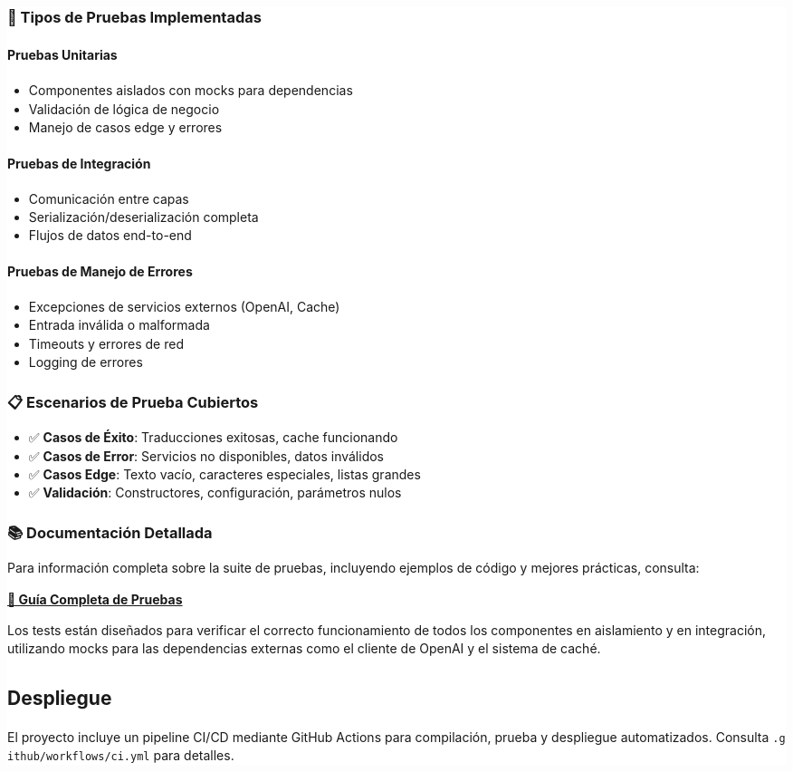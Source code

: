 ### 🎯 Tipos de Pruebas Implementadas

#### **Pruebas Unitarias**
- Componentes aislados con mocks para dependencias
- Validación de lógica de negocio
- Manejo de casos edge y errores

#### **Pruebas de Integración**
- Comunicación entre capas
- Serialización/deserialización completa
- Flujos de datos end-to-end

#### **Pruebas de Manejo de Errores**
- Excepciones de servicios externos (OpenAI, Cache)
- Entrada inválida o malformada
- Timeouts y errores de red
- Logging de errores

### 📋 Escenarios de Prueba Cubiertos

- ✅ **Casos de Éxito**: Traducciones exitosas, cache funcionando
- ✅ **Casos de Error**: Servicios no disponibles, datos inválidos
- ✅ **Casos Edge**: Texto vacío, caracteres especiales, listas grandes
- ✅ **Validación**: Constructores, configuración, parámetros nulos

### 📚 Documentación Detallada

Para información completa sobre la suite de pruebas, incluyendo ejemplos de código y mejores prácticas, consulta:

**[📖 Guía Completa de Pruebas](docs/TESTING_GUIDE.md)**

Los tests están diseñados para verificar el correcto funcionamiento de todos los componentes en aislamiento y en integración, utilizando mocks para las dependencias externas como el cliente de OpenAI y el sistema de caché.

## Despliegue

El proyecto incluye un pipeline CI/CD mediante GitHub Actions para compilación, prueba y despliegue automatizados. Consulta `.github/workflows/ci.yml` para detalles. 